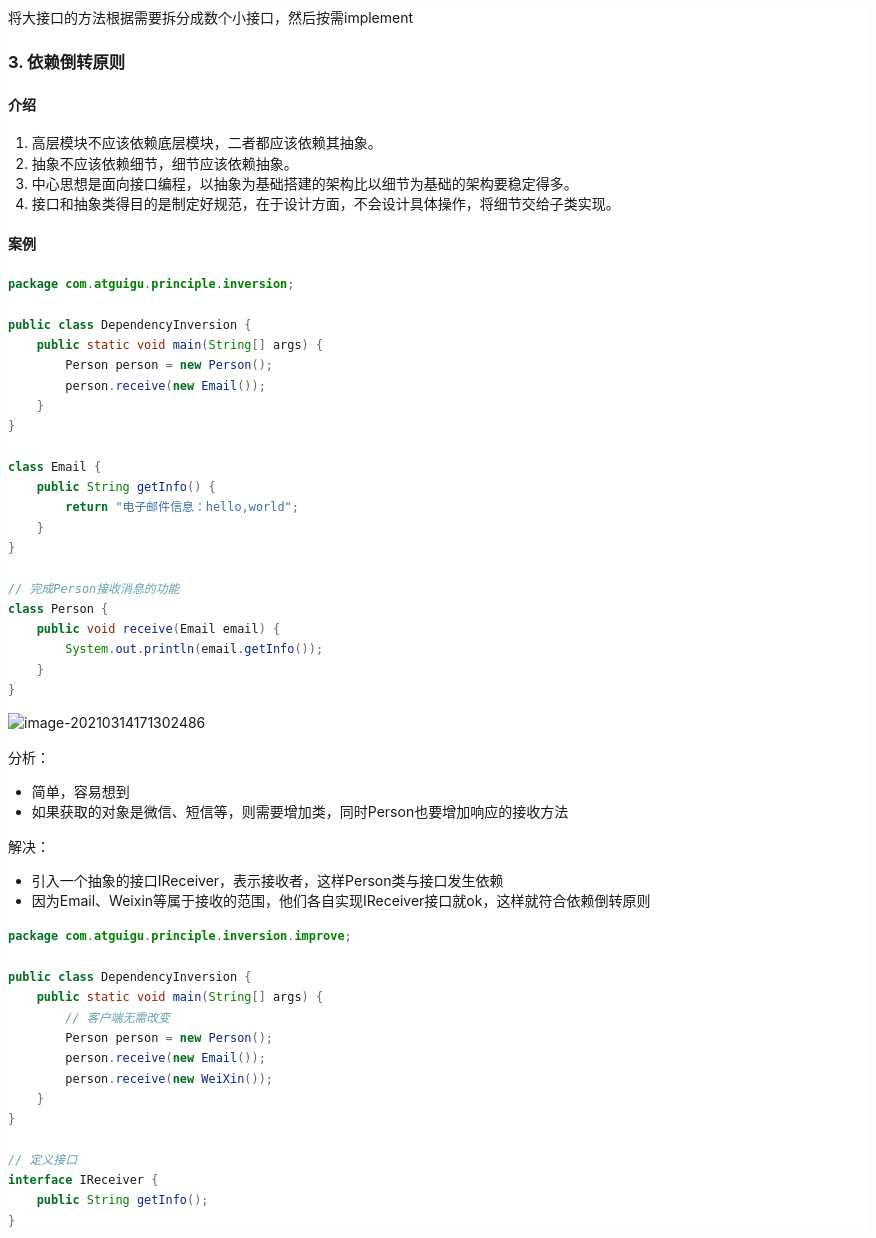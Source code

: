 将大接口的方法根据需要拆分成数个小接口，然后按需implement

### 3. 依赖倒转原则

#### 介绍

1. 高层模块不应该依赖底层模块，二者都应该依赖其抽象。
2. 抽象不应该依赖细节，细节应该依赖抽象。
3. 中心思想是面向接口编程，以抽象为基础搭建的架构比以细节为基础的架构要稳定得多。
4. 接口和抽象类得目的是制定好规范，在于设计方面，不会设计具体操作，将细节交给子类实现。

#### 案例

```java
package com.atguigu.principle.inversion;

public class DependencyInversion {
    public static void main(String[] args) {
        Person person = new Person();
        person.receive(new Email());
    }
}

class Email {
    public String getInfo() {
        return "电子邮件信息：hello,world";
    }
}

// 完成Person接收消息的功能
class Person {
    public void receive(Email email) {
        System.out.println(email.getInfo());
    }
}

```

![image-20210314171302486](https://chengdu-edu.oss-cn-chengdu.aliyuncs.com/pic-markdown/image-20210314171302486.png)

分析：

* 简单，容易想到
* 如果获取的对象是微信、短信等，则需要增加类，同时Person也要增加响应的接收方法

解决：

* 引入一个抽象的接口IReceiver，表示接收者，这样Person类与接口发生依赖
* 因为Email、Weixin等属于接收的范围，他们各自实现IReceiver接口就ok，这样就符合依赖倒转原则

```java
package com.atguigu.principle.inversion.improve;

public class DependencyInversion {
    public static void main(String[] args) {
        // 客户端无需改变
        Person person = new Person();
        person.receive(new Email());
        person.receive(new WeiXin());
    }
}

// 定义接口
interface IReceiver {
    public String getInfo();
}

```
